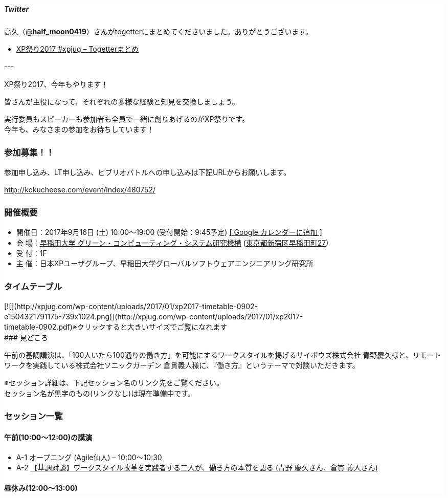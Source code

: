 ##### Twitter

高久（[<span class="username u-dir" dir="ltr">@**half\_moon0419**</span>](https://twitter.com/half_moon0419)）さんがtogetterにまとめてくださいました。ありがとうございます。

- [XP祭り2017 #xpjug – Togetterまとめ](https://togetter.com/li/1151447)

</div>---

XP祭り2017、今年もやります！

皆さんが主役になって、それぞれの多様な経験と知見を交換しましょう。

実行委員もスピーカーも参加者も全員で一緒に創りあげるのがXP祭りです。  
今年も、みなさまの参加をお待ちしています！

### 参加募集！！

参加申し込み、LT申し込み、ビブリオバトルへの申し込みは下記URLからお願いします。

<http://kokucheese.com/event/index/480752/>

### 開催概要

- 開催日：2017年9月16日 (土) 10:00〜19:00 (受付開始：9:45予定) [\[ Google カレンダーに追加 \]](https://www.google.com/calendar/event?action=TEMPLATE&text=XP%E7%A5%AD%E3%82%8A2017&location=%E6%97%A9%E7%A8%B2%E7%94%B0%E5%A4%A7%E5%AD%A6%20%E3%82%B0%E3%83%AA%E3%83%BC%E3%83%B3%E3%83%BB%E3%82%B3%E3%83%B3%E3%83%94%E3%83%A5%E3%83%BC%E3%83%86%E3%82%A3%E3%83%B3%E3%82%B0%E3%83%BB%E3%82%B7%E3%82%B9%E3%83%86%E3%83%A0%E7%A0%94%E7%A9%B6%E6%A9%9F%E6%A7%8B&details=http://xpjug.com/xp2017/&dates=20170916T010000Z/20170916T100000Z)
- 会 場：[早稲田大学 グリーン・コンピューティング・システム研究機構](https://www.waseda.jp/inst/gcs/access/) ([東京都新宿区早稲田町27](https://goo.gl/maps/jnk4jtSF1EB2))
- 受 付：1F
- 主 催：日本XPユーザグループ、早稲田大学グローバルソフトウェアエンジニアリング研究所

### タイムテーブル

<div class="wp-caption alignnone" id="attachment_3950" style="width: 590px">[![](http://xpjug.com/wp-content/uploads/2017/01/xp2017-timetable-0902-e1504321791175-739x1024.png)](http://xpjug.com/wp-content/uploads/2017/01/xp2017-timetable-0902.pdf)※クリックすると大きいサイズでご覧になれます

</div>### 見どころ

午前の基調講演は、「100人いたら100通りの働き方」を可能にするワークスタイルを掲げるサイボウズ株式会社 青野慶久様と、リモートワークを実践している株式会社ソニックガーデン 倉貫義人様に、『働き方』というテーマで対談いただきます。

※セッション詳細は、下記セッション名のリンク先をご覧ください。  
セッション名が黒字のもの(リンクなし)は現在準備中です。

### セッション一覧

#### 午前(10:00～12:00)の講演

- A-1 オープニング (Agile仙人) – 10:00～10:30
- A-2 [【基調対談】ワークスタイル改革を実践者する二人が、働き方の本質を語る (青野 慶久さん、倉貫 義人さん)](http://xpjug.com/xp2017-session-a2/)

#### 昼休み(12:00～13:00)
